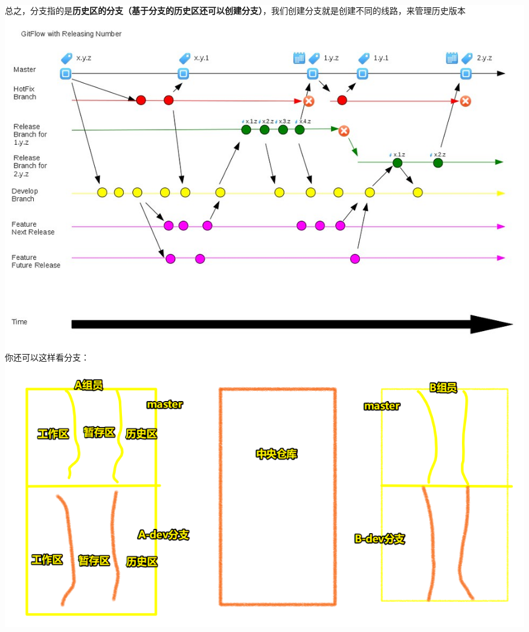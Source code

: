 总之，分支指的是**历史区的分支（基于分支的历史区还可以创建分支）**，我们创建分支就是创建不同的线路，来管理历史版本

![Git flow](assets/img/2020-05-17-00-26-45.png)

你还可以这样看分支：

![如何看分支](assets/img/2020-05-17-00-31-14.png)
